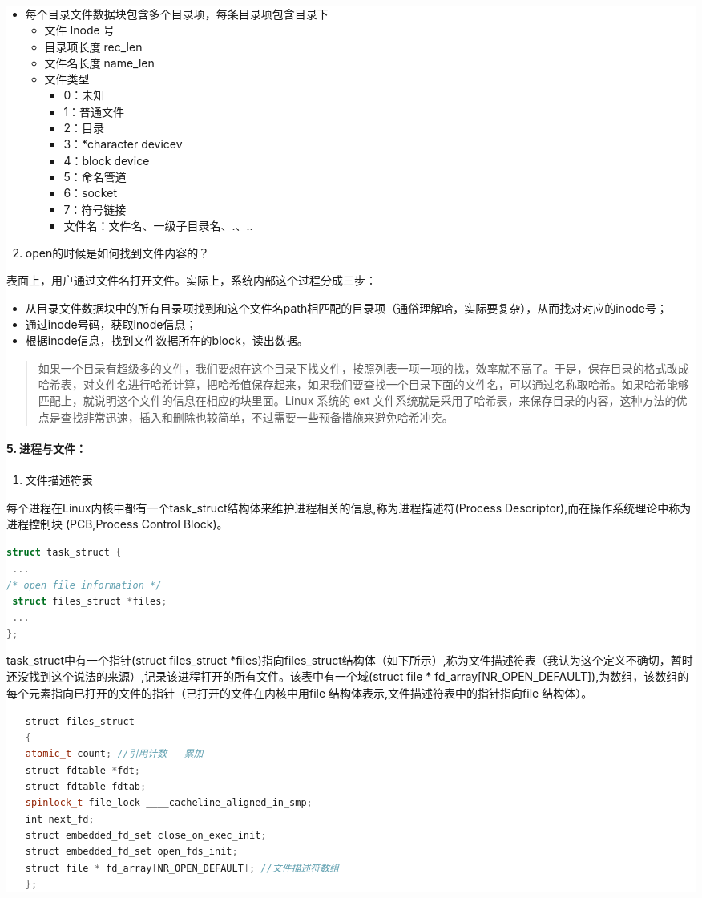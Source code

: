 + 每个目录文件数据块包含多个目录项，每条目录项包含目录下
    + 文件 Inode 号
    + 目录项长度 rec_len
    + 文件名长度 name_len
    + 文件类型
        + 0：未知
        + 1：普通文件
        + 2：目录
        + 3：*character devicev
        + 4：block device
        + 5：命名管道
        + 6：socket
        + 7：符号链接
        + 文件名：文件名、一级子目录名、.、..

2. open的时候是如何找到文件内容的？

表面上，用户通过文件名打开文件。实际上，系统内部这个过程分成三步：
+ 从目录文件数据块中的所有目录项找到和这个文件名path相匹配的目录项（通俗理解哈，实际要复杂），从而找对对应的inode号；
+ 通过inode号码，获取inode信息；
+ 根据inode信息，找到文件数据所在的block，读出数据。

> 如果一个目录有超级多的文件，我们要想在这个目录下找文件，按照列表一项一项的找，效率就不高了。于是，保存目录的格式改成哈希表，对文件名进行哈希计算，把哈希值保存起来，如果我们要查找一个目录下面的文件名，可以通过名称取哈希。如果哈希能够匹配上，就说明这个文件的信息在相应的块里面。Linux 系统的 ext 文件系统就是采用了哈希表，来保存目录的内容，这种方法的优点是查找非常迅速，插入和删除也较简单，不过需要一些预备措施来避免哈希冲突。

#### 5. 进程与文件：

1. 文件描述符表

每个进程在Linux内核中都有一个task_struct结构体来维护进程相关的信息,称为进程描述符(Process Descriptor),而在操作系统理论中称为进程控制块 (PCB,Process Control Block)。

```cpp
struct task_struct {
 ...
/* open file information */
 struct files_struct *files;
 ...
};
```

task_struct中有一个指针(struct files_struct *files)指向files_struct结构体（如下所示）,称为文件描述符表（我认为这个定义不确切，暂时还没找到这个说法的来源）,记录该进程打开的所有文件。该表中有一个域(struct file * fd_array[NR_OPEN_DEFAULT]),为数组，该数组的每个元素指向已打开的文件的指针（已打开的文件在内核中用file 结构体表示,文件描述符表中的指针指向file 结构体）。

```cpp
　　struct files_struct
　　{
　　atomic_t count; //引用计数   累加
　　struct fdtable *fdt;
　　struct fdtable fdtab;
　　spinlock_t file_lock ____cacheline_aligned_in_smp;
　　int next_fd; 
　　struct embedded_fd_set close_on_exec_init; 
　　struct embedded_fd_set open_fds_init; 
　　struct file * fd_array[NR_OPEN_DEFAULT]; //文件描述符数组
　　};
```
